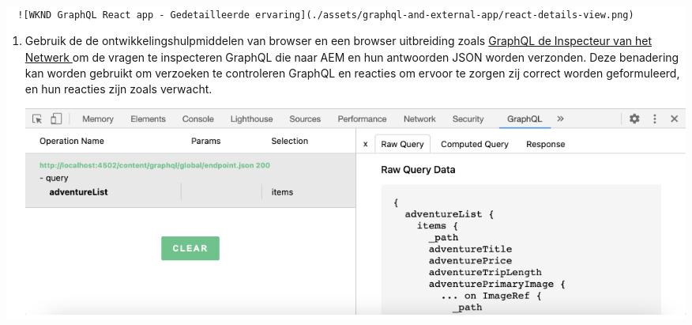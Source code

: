       ![WKND GraphQL React app - Gedetailleerde ervaring](./assets/graphql-and-external-app/react-details-view.png)

1. Gebruik de de ontwikkelingshulpmiddelen van browser en een browser uitbreiding zoals [GraphQL de Inspecteur van het Netwerk ](https://chrome.google.com/webstore/detail/graphql-network-inspector/ndlbedplllcgconngcnfmkadhokfaaln) om de vragen te inspecteren GraphQL die naar AEM en hun antwoorden JSON worden verzonden. Deze benadering kan worden gebruikt om verzoeken te controleren GraphQL en reacties om ervoor te zorgen zij correct worden geformuleerd, en hun reacties zijn zoals verwacht.

   ![Onbewerkte query voor adventureList](assets/graphql-and-external-app/raw-query-chrome-extension.png)
